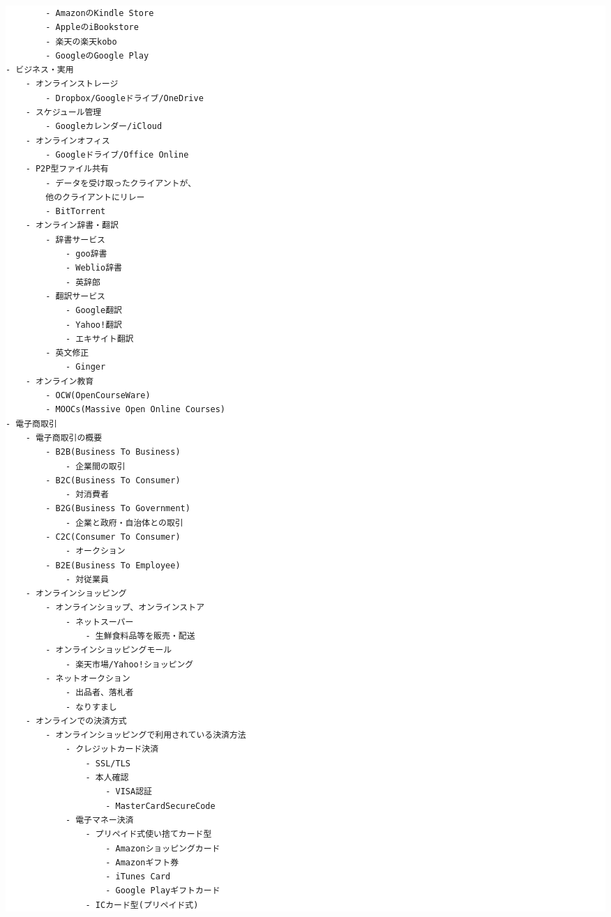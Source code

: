             - AmazonのKindle Store
            - AppleのiBookstore
            - 楽天の楽天kobo
            - GoogleのGoogle Play
    - ビジネス・実用
        - オンラインストレージ
            - Dropbox/Googleドライブ/OneDrive
        - スケジュール管理
            - Googleカレンダー/iCloud
        - オンラインオフィス
            - Googleドライブ/Office Online
        - P2P型ファイル共有
            - データを受け取ったクライアントが、  
            他のクライアントにリレー
            - BitTorrent
        - オンライン辞書・翻訳
            - 辞書サービス
                - goo辞書
                - Weblio辞書
                - 英辞郎
            - 翻訳サービス
                - Google翻訳
                - Yahoo!翻訳
                - エキサイト翻訳
            - 英文修正
                - Ginger
        - オンライン教育
            - OCW(OpenCourseWare)
            - MOOCs(Massive Open Online Courses)
    - 電子商取引
        - 電子商取引の概要
            - B2B(Business To Business)
                - 企業間の取引
            - B2C(Business To Consumer)
                - 対消費者
            - B2G(Business To Government)
                - 企業と政府・自治体との取引
            - C2C(Consumer To Consumer)
                - オークション
            - B2E(Business To Employee)
                - 対従業員
        - オンラインショッピング
            - オンラインショップ、オンラインストア
                - ネットスーパー
                    - 生鮮食料品等を販売・配送
            - オンラインショッピングモール
                - 楽天市場/Yahoo!ショッピング
            - ネットオークション
                - 出品者、落札者
                - なりすまし
        - オンラインでの決済方式
            - オンラインショッピングで利用されている決済方法
                - クレジットカード決済
                    - SSL/TLS
                    - 本人確認
                        - VISA認証
                        - MasterCardSecureCode
                - 電子マネー決済
                    - プリペイド式使い捨てカード型
                        - Amazonショッピングカード
                        - Amazonギフト券
                        - iTunes Card
                        - Google Playギフトカード
                    - ICカード型(プリペイド式)